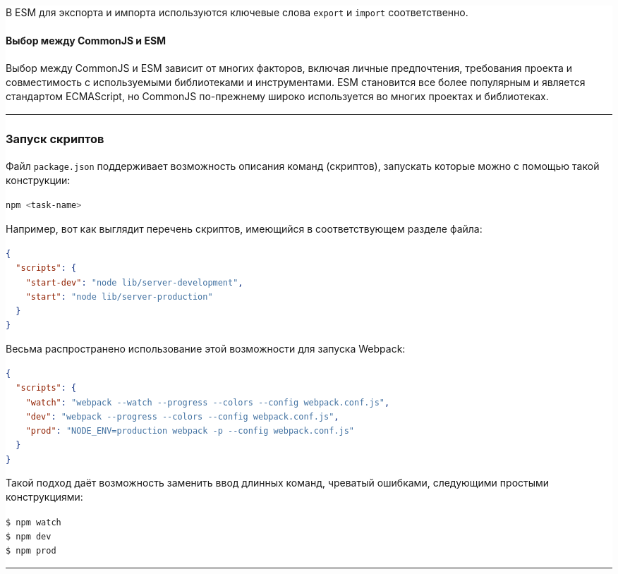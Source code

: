 В ESM для экспорта и импорта используются ключевые слова `export` и `import` соответственно.

#### Выбор между CommonJS и ESM

Выбор между CommonJS и ESM зависит от многих факторов, включая личные предпочтения, требования проекта и совместимость с используемыми библиотеками и инструментами. ESM становится все более популярным и является стандартом ECMAScript, но CommonJS по-прежнему широко используется во многих проектах и библиотеках.

---

### Запуск скриптов

Файл `package.json` поддерживает возможность описания команд (скриптов), запускать которые можно с помощью такой конструкции:

```bash
npm <task-name>
```

Например, вот как выглядит перечень скриптов, имеющийся в соответствующем разделе файла:

```json
{
  "scripts": {
    "start-dev": "node lib/server-development",
    "start": "node lib/server-production"
  }
}
```

Весьма распространено использование этой возможности для запуска Webpack:

```json
{
  "scripts": {
    "watch": "webpack --watch --progress --colors --config webpack.conf.js",
    "dev": "webpack --progress --colors --config webpack.conf.js",
    "prod": "NODE_ENV=production webpack -p --config webpack.conf.js"
  }
}
```

Такой подход даёт возможность заменить ввод длинных команд, чреватый ошибками, следующими простыми конструкциями:

```bash
$ npm watch
$ npm dev
$ npm prod
```

---
